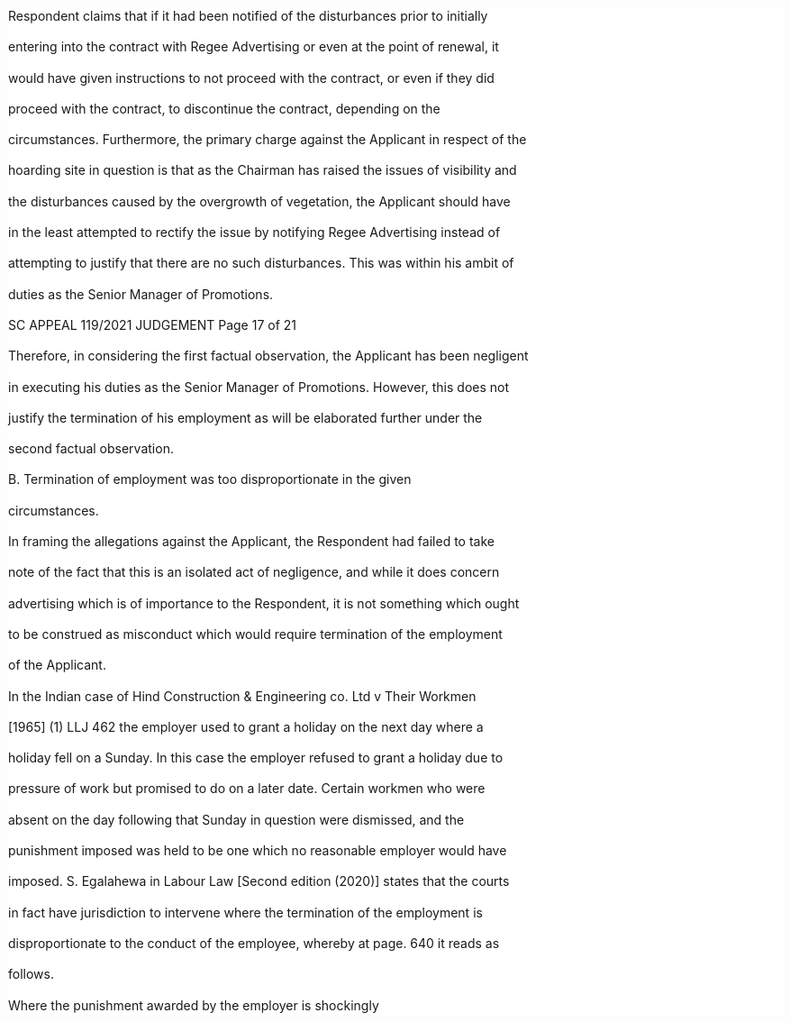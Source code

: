 Respondent claims that if it had been notified of the disturbances prior to initially

entering into the contract with Regee Advertising or even at the point of renewal, it

would have given instructions to not proceed with the contract, or even if they did

proceed with the contract, to discontinue the contract, depending on the

circumstances. Furthermore, the primary charge against the Applicant in respect of the

hoarding site in question is that as the Chairman has raised the issues of visibility and

the disturbances caused by the overgrowth of vegetation, the Applicant should have

in the least attempted to rectify the issue by notifying Regee Advertising instead of

attempting to justify that there are no such disturbances. This was within his ambit of

duties as the Senior Manager of Promotions.

SC APPEAL 119/2021 JUDGEMENT Page 17 of 21

Therefore, in considering the first factual observation, the Applicant has been negligent

in executing his duties as the Senior Manager of Promotions. However, this does not

justify the termination of his employment as will be elaborated further under the

second factual observation.

B. Termination of employment was too disproportionate in the given

circumstances.

In framing the allegations against the Applicant, the Respondent had failed to take

note of the fact that this is an isolated act of negligence, and while it does concern

advertising which is of importance to the Respondent, it is not something which ought

to be construed as misconduct which would require termination of the employment

of the Applicant.

In the Indian case of Hind Construction & Engineering co. Ltd v Their Workmen

[1965] (1) LLJ 462 the employer used to grant a holiday on the next day where a

holiday fell on a Sunday. In this case the employer refused to grant a holiday due to

pressure of work but promised to do on a later date. Certain workmen who were

absent on the day following that Sunday in question were dismissed, and the

punishment imposed was held to be one which no reasonable employer would have

imposed. S. Egalahewa in Labour Law [Second edition (2020)] states that the courts

in fact have jurisdiction to intervene where the termination of the employment is

disproportionate to the conduct of the employee, whereby at page. 640 it reads as

follows.

Where the punishment awarded by the employer is shockingly
